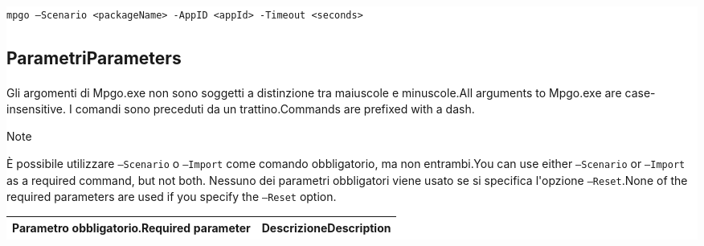 ```console  
mpgo –Scenario <packageName> -AppID <appId> -Timeout <seconds>  
```  
  
## <a name="parameters"></a><span data-ttu-id="5a8a7-122">Parametri</span><span class="sxs-lookup"><span data-stu-id="5a8a7-122">Parameters</span></span>  
 <span data-ttu-id="5a8a7-123">Gli argomenti di Mpgo.exe non sono soggetti a distinzione tra maiuscole e minuscole.</span><span class="sxs-lookup"><span data-stu-id="5a8a7-123">All arguments to Mpgo.exe are case-insensitive.</span></span> <span data-ttu-id="5a8a7-124">I comandi sono preceduti da un trattino.</span><span class="sxs-lookup"><span data-stu-id="5a8a7-124">Commands are prefixed with a dash.</span></span>  
  
> [!NOTE]
> <span data-ttu-id="5a8a7-125">È possibile utilizzare `–Scenario` o `–Import` come comando obbligatorio, ma non entrambi.</span><span class="sxs-lookup"><span data-stu-id="5a8a7-125">You can use either `–Scenario` or `–Import` as a required command, but not both.</span></span> <span data-ttu-id="5a8a7-126">Nessuno dei parametri obbligatori viene usato se si specifica l'opzione `–Reset`.</span><span class="sxs-lookup"><span data-stu-id="5a8a7-126">None of the required parameters are used if you specify the `–Reset` option.</span></span>

|<span data-ttu-id="5a8a7-127">Parametro obbligatorio.</span><span class="sxs-lookup"><span data-stu-id="5a8a7-127">Required parameter</span></span>|<span data-ttu-id="5a8a7-128">Descrizione</span><span class="sxs-lookup"><span data-stu-id="5a8a7-128">Description</span></span>|
|------------------------|-----------------|